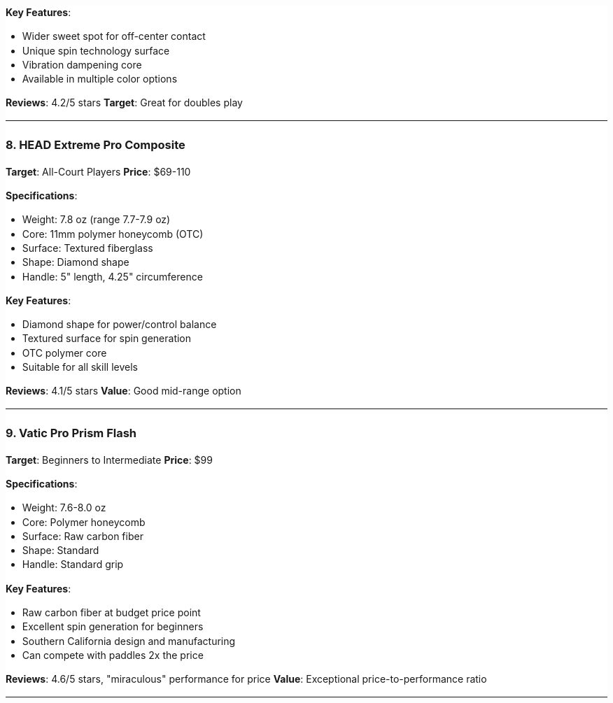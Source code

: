 **Key Features**:
- Wider sweet spot for off-center contact
- Unique spin technology surface
- Vibration dampening core
- Available in multiple color options

**Reviews**: 4.2/5 stars
**Target**: Great for doubles play

---

### 8. HEAD Extreme Pro Composite
**Target**: All-Court Players
**Price**: $69-110

**Specifications**:
- Weight: 7.8 oz (range 7.7-7.9 oz)
- Core: 11mm polymer honeycomb (OTC)
- Surface: Textured fiberglass
- Shape: Diamond shape
- Handle: 5" length, 4.25" circumference

**Key Features**:
- Diamond shape for power/control balance
- Textured surface for spin generation
- OTC polymer core
- Suitable for all skill levels

**Reviews**: 4.1/5 stars
**Value**: Good mid-range option

---

### 9. Vatic Pro Prism Flash
**Target**: Beginners to Intermediate
**Price**: $99

**Specifications**:
- Weight: 7.6-8.0 oz
- Core: Polymer honeycomb
- Surface: Raw carbon fiber
- Shape: Standard
- Handle: Standard grip

**Key Features**:
- Raw carbon fiber at budget price point
- Excellent spin generation for beginners
- Southern California design and manufacturing
- Can compete with paddles 2x the price

**Reviews**: 4.6/5 stars, "miraculous" performance for price
**Value**: Exceptional price-to-performance ratio

---
